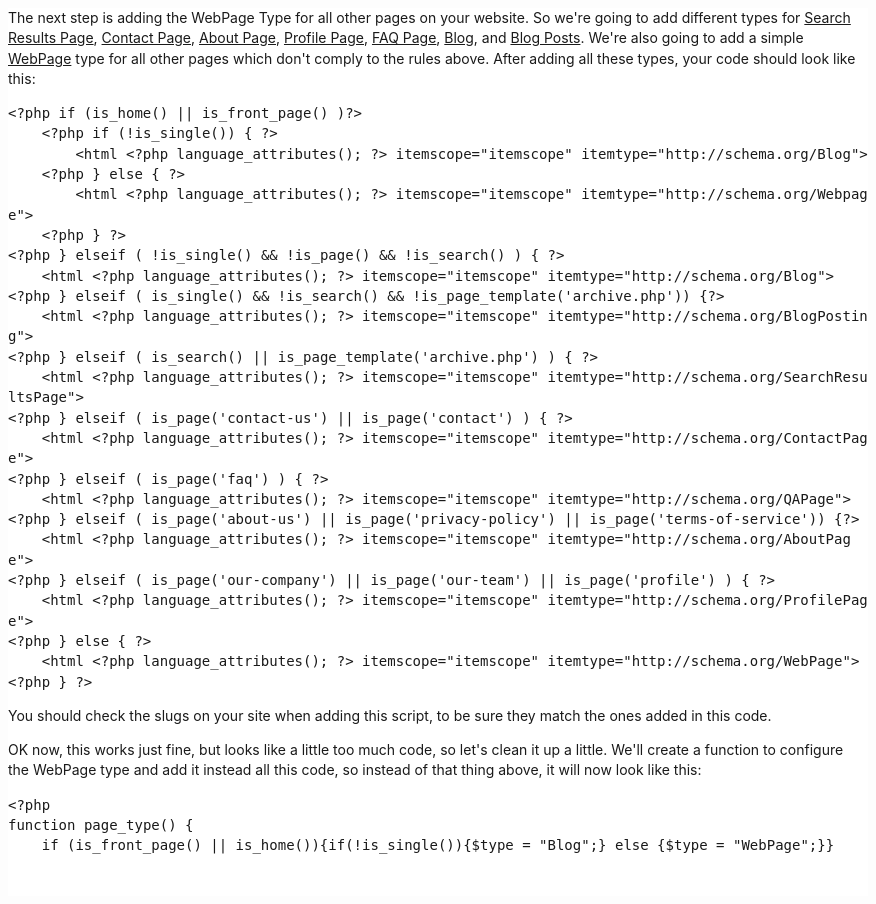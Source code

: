 The next step is adding the WebPage Type for all other pages on your website. So we're going to add different types for <a href="https://schema.org/SearchResultsPage" target="_blank" rel="nofollow noopener">Search Results Page</a>, <a href="https://schema.org/ContactPage" target="_blank" rel="nofollow noopener">Contact Page</a>, <a href="https://schema.org/AboutPage" target="_blank" rel="nofollow noopener">About Page</a>, <a href="https://schema.org/ProfilePage" target="_blank" rel="nofollow noopener">Profile Page</a>, <a href="https://schema.org/QAPage" target="_blank" rel="nofollow noopener">FAQ Page</a>, <a href="https://schema.org/Blog" target="_blank" rel="nofollow noopener">Blog</a>, and <a href="https://schema.org/BlogPosting" target="_blank" rel="nofollow noopener">Blog Posts</a>. We're also going to add a simple <a href="https://schema.org/WebPage" target="_blank" rel="nofollow noopener">WebPage</a> type for all other pages which don't comply to the rules above.
After adding all these types, your code should look like this:
<pre>&lt;?php <span class="pre-val">if</span> (is_home() <span class="pre-val">||</span> is_front_page() )?&gt;
	&lt;?php <span class="pre-val">if</span> (<span class="pre-val">!</span>is_single()) { ?&gt;
		&lt;html &lt;?php language_attributes(); ?&gt; itemscope="itemscope" itemtype="http://schema.org/Blog"&gt;
	&lt;?php } <span class="pre-val">else</span> { ?&gt;
		&lt;html &lt;?php language_attributes(); ?&gt; itemscope="itemscope" itemtype="http://schema.org/Webpage"&gt;
	&lt;?php } ?&gt;
&lt;?php } <span class="pre-val">elseif</span> ( <span class="pre-val">!</span>is_single() <span class="pre-val">&amp;&amp; !</span>is_page() <span class="pre-val">&amp;&amp; !</span>is_search() ) { ?&gt;
	&lt;html &lt;?php language_attributes(); ?&gt; itemscope="itemscope" itemtype="http://schema.org/Blog"&gt;
&lt;?php } <span class="pre-val">elseif</span> ( is_single() <span class="pre-val">&amp;&amp; !</span>is_search() <span class="pre-val">&amp;&amp; !</span>is_page_template('archive.php')) {?&gt;
	&lt;html &lt;?php language_attributes(); ?&gt; itemscope="itemscope" itemtype="http://schema.org/BlogPosting"&gt;
&lt;?php } <span class="pre-val">elseif</span> ( is_search() <span class="pre-val">||</span> is_page_template('archive.php') ) { ?&gt;
	&lt;html &lt;?php language_attributes(); ?&gt; itemscope="itemscope" itemtype="http://schema.org/SearchResultsPage"&gt;
&lt;?php } <span class="pre-val">elseif</span> ( is_page('contact-us') <span class="pre-val">||</span> is_page('contact') ) { ?&gt;
	&lt;html &lt;?php language_attributes(); ?&gt; itemscope="itemscope" itemtype="http://schema.org/ContactPage"&gt;
&lt;?php } <span class="pre-val">elseif</span> ( is_page('faq') ) { ?&gt;
	&lt;html &lt;?php language_attributes(); ?&gt; itemscope="itemscope" itemtype="http://schema.org/QAPage"&gt;
&lt;?php } <span class="pre-val">elseif</span> ( is_page('about-us') <span class="pre-val">||</span> is_page('privacy-policy') <span class="pre-val">||</span> is_page('terms-of-service')) {?&gt;
	&lt;html &lt;?php language_attributes(); ?&gt; itemscope="itemscope" itemtype="http://schema.org/AboutPage"&gt;
&lt;?php } <span class="pre-val">elseif</span> ( is_page('our-company') <span class="pre-val">||</span> is_page('our-team') <span class="pre-val">||</span> is_page('profile') ) { ?&gt;
	&lt;html &lt;?php language_attributes(); ?&gt; itemscope="itemscope" itemtype="http://schema.org/ProfilePage"&gt;
&lt;?php } <span class="pre-val">else</span> { ?&gt;
	&lt;html &lt;?php language_attributes(); ?&gt; itemscope="itemscope" itemtype="http://schema.org/WebPage"&gt;
&lt;?php } ?&gt;
</pre>
<p class="note">You should check the slugs on your site when adding this script, to be sure they match the ones added in this code.</p>
OK now, this works just fine, but looks like a little too much code, so let's clean it up a little. We'll create a function to configure the WebPage type and add it instead all this code, so instead of that thing above, it will now look like this:
<pre>&lt;?php 
<span class="pre-tag">function</span> <span class="pre-attr">page_type</span>() {
	<span class="pre-val">if</span> (is_front_page() <span class="pre-val">||</span> is_home()){<span class="pre-val">if</span>(<span class="pre-val">!</span>is_single()){$type <span class="pre-val">=</span> <span class="pre-type">"Blog"</span>;} <span class="pre-val">else</span> {$type <span class="pre-val">=</span> <span class="pre-type">"WebPage"</span>;}} 